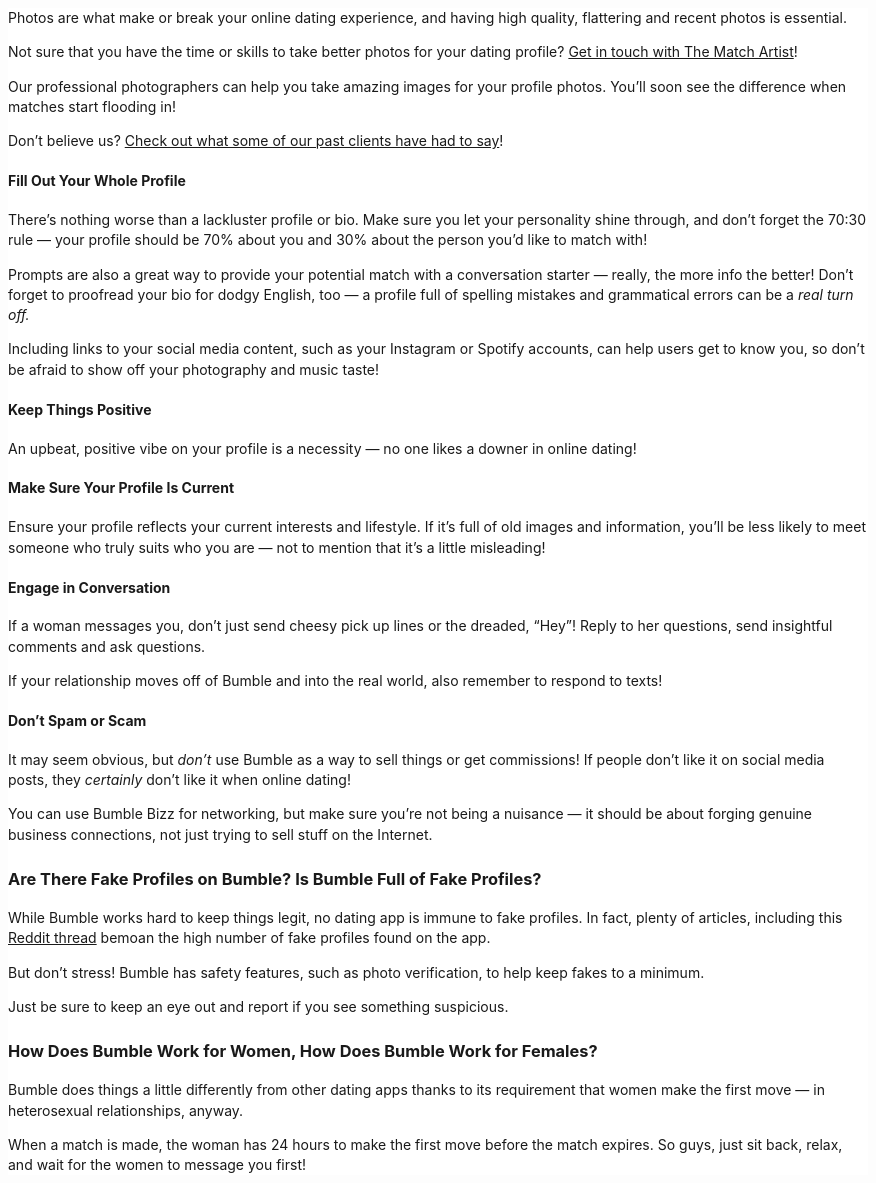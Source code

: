 <p>Photos are what make or break your online dating experience, and having high quality, flattering and recent photos is essential.&nbsp;</p>
<p></p>
<p>Not sure that you have the time or skills to take better photos for your dating profile? <a href="https://thematchartist.com/online-dating-photographer-near-me">Get in touch with The Match Artist</a>!&nbsp;</p>
<p></p>
<p>Our professional photographers can help you take amazing images for your profile photos. You&rsquo;ll soon see the difference when matches start flooding in!</p>
<p></p>
<p>Don&rsquo;t believe us? <a href="https://thematchartist.com/reviews">Check out what some of our past clients have had to say</a>!</p>
<h4>Fill Out Your Whole Profile</h4>
<p>There&rsquo;s nothing worse than a lackluster profile or bio. Make sure you let your personality shine through, and don&rsquo;t forget the 70:30 rule &mdash; your profile should be 70% about you and 30% about the person you&rsquo;d like to match with!</p>
<p></p>
<p>Prompts are also a great way to provide your potential match with a conversation starter &mdash; really, the more info the better! Don&rsquo;t forget to proofread your bio for dodgy English, too &mdash; a profile full of spelling mistakes and grammatical errors can be a <em>real turn off.</em>&nbsp;</p>
<p></p>
<p>Including links to your social media content, such as your Instagram or Spotify accounts, can help users get to know you, so don&rsquo;t be afraid to show off your photography and music taste!</p>
<h4>Keep Things Positive</h4>
<p>An upbeat, positive vibe on your profile is a necessity &mdash; no one likes a downer in online dating!</p>
<h4>Make Sure Your Profile Is Current</h4>
<p>Ensure your profile reflects your current interests and lifestyle. If it&rsquo;s full of old images and information, you&rsquo;ll be less likely to meet someone who truly suits who you are &mdash; not to mention that it&rsquo;s a little misleading!&nbsp;</p>
<h4>Engage in Conversation</h4>
<p>If a woman messages you, don&rsquo;t just send cheesy pick up lines or the dreaded, &ldquo;Hey&rdquo;! Reply to her questions, send insightful comments and ask questions.&nbsp;</p>
<p></p>
<p>If your relationship moves off of Bumble and into the real world, also remember to respond to texts!</p>
<h4>Don&rsquo;t Spam or Scam</h4>
<p>It may seem obvious, but <em>don&rsquo;t </em>use Bumble as a way to sell things or get commissions! If people don&rsquo;t like it on social media posts, they <em>certainly</em> don&rsquo;t like it when online dating!</p>
<p></p>
<p>You can use Bumble Bizz for networking, but make sure you&rsquo;re not being a nuisance &mdash; it should be about forging genuine business connections, not just trying to sell stuff on the Internet.</p>
<h3>Are There Fake Profiles on Bumble? Is Bumble Full of Fake Profiles?</h3>
<p>While Bumble works hard to keep things legit, no dating app is immune to fake profiles. In fact, plenty of articles, including this <a href="https://www.reddit.com/r/Bumble/comments/11lkb1a/so_many_fake_profiles/">Reddit thread</a> bemoan the high number of fake profiles found on the app.&nbsp;</p>
<p></p>
<p>But don&rsquo;t stress! Bumble has safety features, such as photo verification, to help keep fakes to a minimum.&nbsp;</p>
<p></p>
<p>Just be sure to keep an eye out and report if you see something suspicious.</p>
<h3>How Does Bumble Work for Women, How Does Bumble Work for Females?</h3>
<p>Bumble does things a little differently from other dating apps thanks to its requirement that women make the first move &mdash; in heterosexual relationships, anyway.&nbsp;</p>
<p></p>
<p>When a match is made, the woman has 24 hours to make the first move before the match expires. So guys, just sit back, relax, and wait for the women to message you first!</p>
<p></p>